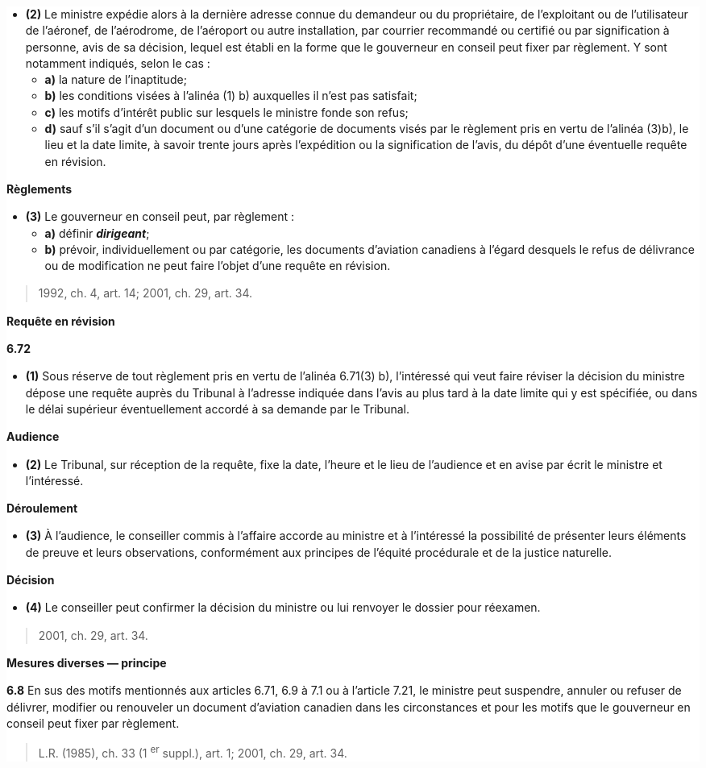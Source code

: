 - **(2)** Le ministre expédie alors à la dernière adresse connue du demandeur ou du propriétaire, de l’exploitant ou de l’utilisateur de l’aéronef, de l’aérodrome, de l’aéroport ou autre installation, par courrier recommandé ou certifié ou par signification à personne, avis de sa décision, lequel est établi en la forme que le gouverneur en conseil peut fixer par règlement. Y sont notamment indiqués, selon le cas :
	- **a)** la nature de l’inaptitude;
	- **b)** les conditions visées à l’alinéa (1) b) auxquelles il n’est pas satisfait;
	- **c)** les motifs d’intérêt public sur lesquels le ministre fonde son refus;
	- **d)** sauf s’il s’agit d’un document ou d’une catégorie de documents visés par le règlement pris en vertu de l’alinéa (3)b), le lieu et la date limite, à savoir trente jours après l’expédition ou la signification de l’avis, du dépôt d’une éventuelle requête en révision.

**Règlements**

- **(3)** Le gouverneur en conseil peut, par règlement :
	- **a)** définir ***dirigeant***;
	- **b)** prévoir, individuellement ou par catégorie, les documents d’aviation canadiens à l’égard desquels le refus de délivrance ou de modification ne peut faire l’objet d’une requête en révision.
> 1992, ch. 4, art. 14; 2001, ch. 29, art. 34.





**Requête en révision**

**6.72** 

- **(1)** Sous réserve de tout règlement pris en vertu de l’alinéa 6.71(3) b), l’intéressé qui veut faire réviser la décision du ministre dépose une requête auprès du Tribunal à l’adresse indiquée dans l’avis au plus tard à la date limite qui y est spécifiée, ou dans le délai supérieur éventuellement accordé à sa demande par le Tribunal.

**Audience**

- **(2)** Le Tribunal, sur réception de la requête, fixe la date, l’heure et le lieu de l’audience et en avise par écrit le ministre et l’intéressé.

**Déroulement**

- **(3)** À l’audience, le conseiller commis à l’affaire accorde au ministre et à l’intéressé la possibilité de présenter leurs éléments de preuve et leurs observations, conformément aux principes de l’équité procédurale et de la justice naturelle.

**Décision**

- **(4)** Le conseiller peut confirmer la décision du ministre ou lui renvoyer le dossier pour réexamen.
> 2001, ch. 29, art. 34.





**Mesures diverses — principe**

**6.8** En sus des motifs mentionnés aux articles 6.71, 6.9 à 7.1 ou à l’article 7.21, le ministre peut suspendre, annuler ou refuser de délivrer, modifier ou renouveler un document d’aviation canadien dans les circonstances et pour les motifs que le gouverneur en conseil peut fixer par règlement.
> L.R. (1985), ch. 33 (1 <sup>er</sup> suppl.), art. 1; 2001, ch. 29, art. 34.
